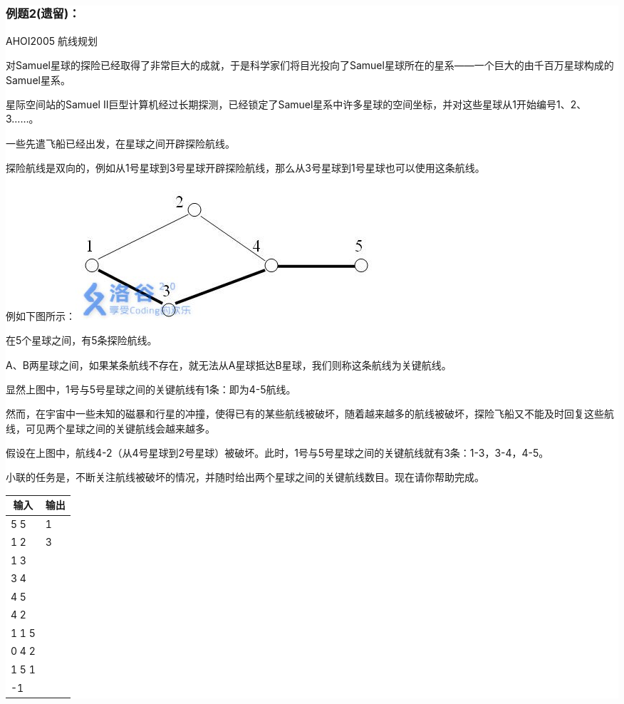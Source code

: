 



### 例题2(遗留)：

AHOI2005 航线规划

对Samuel星球的探险已经取得了非常巨大的成就，于是科学家们将目光投向了Samuel星球所在的星系——一个巨大的由千百万星球构成的Samuel星系。

星际空间站的Samuel II巨型计算机经过长期探测，已经锁定了Samuel星系中许多星球的空间坐标，并对这些星球从1开始编号1、2、3……。

一些先遣飞船已经出发，在星球之间开辟探险航线。

探险航线是双向的，例如从1号星球到3号星球开辟探险航线，那么从3号星球到1号星球也可以使用这条航线。

例如下图所示：![](./images/1644.png)



在5个星球之间，有5条探险航线。

A、B两星球之间，如果某条航线不存在，就无法从A星球抵达B星球，我们则称这条航线为关键航线。

显然上图中，1号与5号星球之间的关键航线有1条：即为4-5航线。

然而，在宇宙中一些未知的磁暴和行星的冲撞，使得已有的某些航线被破坏，随着越来越多的航线被破坏，探险飞船又不能及时回复这些航线，可见两个星球之间的关键航线会越来越多。

假设在上图中，航线4-2（从4号星球到2号星球）被破坏。此时，1号与5号星球之间的关键航线就有3条：1-3，3-4，4-5。

小联的任务是，不断关注航线被破坏的情况，并随时给出两个星球之间的关键航线数目。现在请你帮助完成。

| 输入  | 输出 |
| ----- | ---- |
| 5 5   | 1    |
| 1 2   | 3    |
| 1 3   |      |
| 3 4   |      |
| 4 5   |      |
| 4 2   |      |
| 1 1 5 |      |
| 0 4 2 |      |
| 1 5 1 |      |
| -1    |      |

